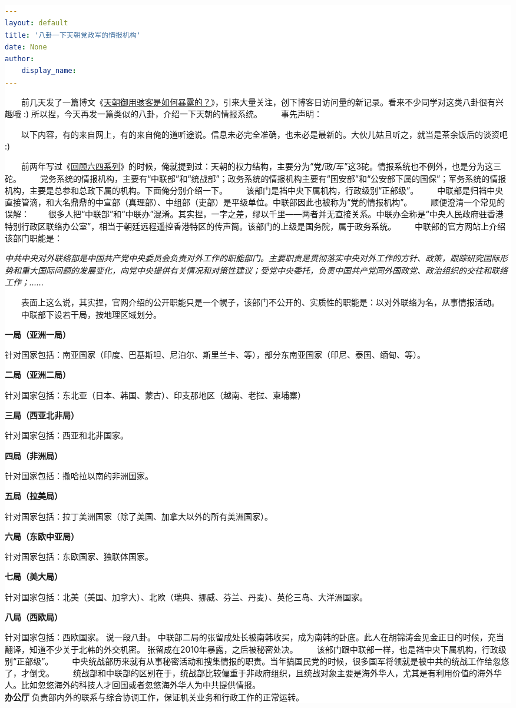 ```yaml
---
layout: default
title: '八卦一下天朝党政军的情报机构'
date: None
author:
    display_name: 
---
```


  
　　前几天发了一篇博文《[天朝御用骇客是如何暴露的？](https://program-think.blogspot.com/2013/02/weekly-share-41.html)》，引来大量关注，创下博客日访问量的新记录。看来不少同学对这类八卦很有兴趣哦 :) 所以捏，今天再发一篇类似的八卦，介绍一下天朝的情报系统。 　　事先声明：

　　以下内容，有的来自网上，有的来自俺的道听途说。信息未必完全准确，也未必是最新的。大伙儿姑且听之，就当是茶余饭后的谈资吧 :)

  
　　前两年写过《[回顾六四系列](https://program-think.blogspot.com/2011/06/june-fourth-incident-1.html)》的时候，俺就提到过：天朝的权力结构，主要分为“党/政/军”这3砣。情报系统也不例外，也是分为这三砣。 　　党务系统的情报机构，主要有“中联部”和“统战部”；政务系统的情报机构主要有“国安部”和“公安部下属的国保”；军务系统的情报机构，主要是总参和总政下属的机构。下面俺分别介绍一下。 　　该部门是裆中央下属机构，行政级别“正部级”。 　　中联部是归裆中央直接管滴，和大名鼎鼎的中宣部（真理部）、中组部（吏部）是平级单位。中联部因此也被称为“党的情报机构”。 　　顺便澄清一个常见的误解： 　　很多人把“中联部”和“中联办”混淆。其实捏，一字之差，缪以千里——两者并无直接关系。中联办全称是“中央人民政府驻香港特别行政区联络办公室”，相当于朝廷远程遥控香港特区的传声筒。该部门的上级是国务院，属于政务系统。 　　中联部的官方网站上介绍该部门职能是：

_中共中央对外联络部是中国共产党中央委员会负责对外工作的职能部门。主要职责是贯彻落实中央对外工作的方针、政策，跟踪研究国际形势和重大国际问题的发展变化，向党中央提供有关情况和对策性建议；受党中央委托，负责中国共产党同外国政党、政治组织的交往和联络工作；......_

　　表面上这么说，其实捏，官网介绍的公开职能只是一个幌子，该部门不公开的、实质性的职能是：以对外联络为名，从事情报活动。 　　中联部下设若干局，按地理区域划分。

**一局（亚洲一局）**

针对国家包括：南亚国家（印度、巴基斯坦、尼泊尔、斯里兰卡、等），部分东南亚国家（印尼、泰国、缅甸、等）。

**二局（亚洲二局）**

针对国家包括：东北亚（日本、韩国、蒙古）、印支那地区（越南、老挝、柬埔寨）

**三局（西亚北非局）**

针对国家包括：西亚和北非国家。

**四局（非洲局）**

针对国家包括：撒哈拉以南的非洲国家。

**五局（拉美局）**

针对国家包括：拉丁美洲国家（除了美国、加拿大以外的所有美洲国家）。

**六局（东欧中亚局）**

针对国家包括：东欧国家、独联体国家。

**七局（美大局）**

针对国家包括：北美（美国、加拿大）、北欧（瑞典、挪威、芬兰、丹麦）、英伦三岛、大洋洲国家。

**八局（西欧局）**

针对国家包括：西欧国家。 说一段八卦。 中联部二局的张留成处长被南韩收买，成为南韩的卧底。此人在胡锦涛会见金正日的时候，充当翻译，知道不少关于北韩的外交机密。 张留成在2010年暴露，之后被秘密处决。 　　该部门跟中联部一样，也是裆中央下属机构，行政级别“正部级”。 　　中央统战部历来就有从事秘密活动和搜集情报的职责。当年搞国民党的时候，很多国军将领就是被中共的统战工作给忽悠了，才倒戈。 　　统战部和中联部的区别在于，统战部比较偏重于非政府组织，且统战对象主要是海外华人，尤其是有利用价值的海外华人。比如忽悠海外的科技人才回国或者忽悠海外华人为中共提供情报。  
**办公厅** 负责部内外的联系与综合协调工作，保证机关业务和行政工作的正常运转。
